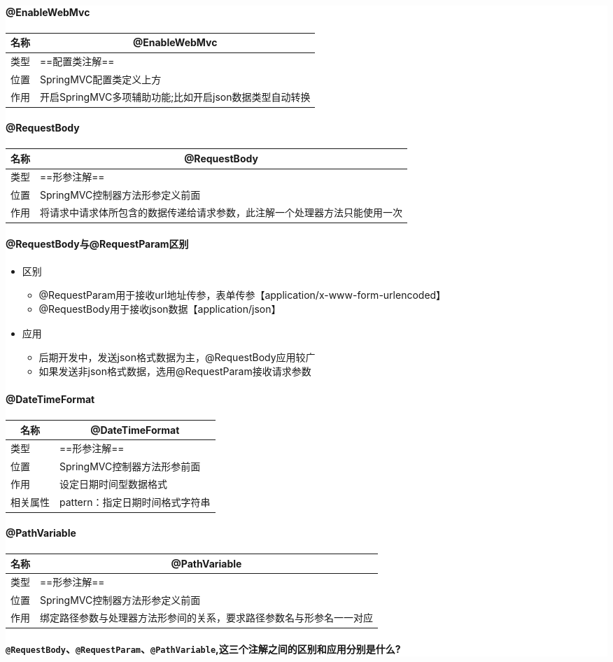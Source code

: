 #### @EnableWebMvc

| 名称 | @EnableWebMvc                                          |
| ---- | ------------------------------------------------------ |
| 类型 | ==配置类注解==                                         |
| 位置 | SpringMVC配置类定义上方                                |
| 作用 | 开启SpringMVC多项辅助功能;比如开启json数据类型自动转换 |

#### @RequestBody

| 名称 | @RequestBody                                                 |
| ---- | ------------------------------------------------------------ |
| 类型 | ==形参注解==                                                 |
| 位置 | SpringMVC控制器方法形参定义前面                              |
| 作用 | 将请求中请求体所包含的数据传递给请求参数，此注解一个处理器方法只能使用一次 |

#### @RequestBody与@RequestParam区别

* 区别
  * @RequestParam用于接收url地址传参，表单传参【application/x-www-form-urlencoded】
  * @RequestBody用于接收json数据【application/json】

* 应用
  * 后期开发中，发送json格式数据为主，@RequestBody应用较广
  * 如果发送非json格式数据，选用@RequestParam接收请求参数

#### @DateTimeFormat

| 名称     | @DateTimeFormat                 |
| -------- | ------------------------------- |
| 类型     | ==形参注解==                    |
| 位置     | SpringMVC控制器方法形参前面     |
| 作用     | 设定日期时间型数据格式          |
| 相关属性 | pattern：指定日期时间格式字符串 |

#### @PathVariable

| 名称 | @PathVariable                                                |
| ---- | ------------------------------------------------------------ |
| 类型 | ==形参注解==                                                 |
| 位置 | SpringMVC控制器方法形参定义前面                              |
| 作用 | 绑定路径参数与处理器方法形参间的关系，要求路径参数名与形参名一一对应 |

#### `@RequestBody`、`@RequestParam`、`@PathVariable`,这三个注解之间的区别和应用分别是什么?

